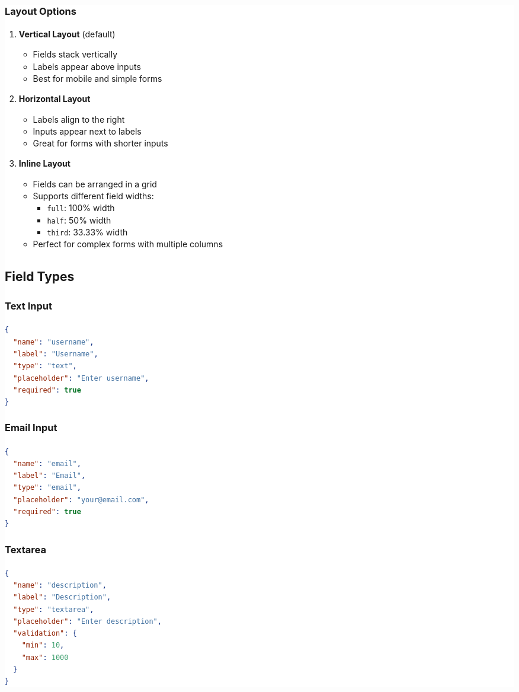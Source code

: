 ```json
```

### Layout Options

1. **Vertical Layout** (default)
   - Fields stack vertically
   - Labels appear above inputs
   - Best for mobile and simple forms

2. **Horizontal Layout**
   - Labels align to the right
   - Inputs appear next to labels
   - Great for forms with shorter inputs

3. **Inline Layout**
   - Fields can be arranged in a grid
   - Supports different field widths:
     - `full`: 100% width
     - `half`: 50% width
     - `third`: 33.33% width
   - Perfect for complex forms with multiple columns

## Field Types

### Text Input
```json
{
  "name": "username",
  "label": "Username",
  "type": "text",
  "placeholder": "Enter username",
  "required": true
}
```

### Email Input
```json
{
  "name": "email",
  "label": "Email",
  "type": "email",
  "placeholder": "your@email.com",
  "required": true
}
```

### Textarea
```json
{
  "name": "description",
  "label": "Description",
  "type": "textarea",
  "placeholder": "Enter description",
  "validation": {
    "min": 10,
    "max": 1000
  }
}
```
